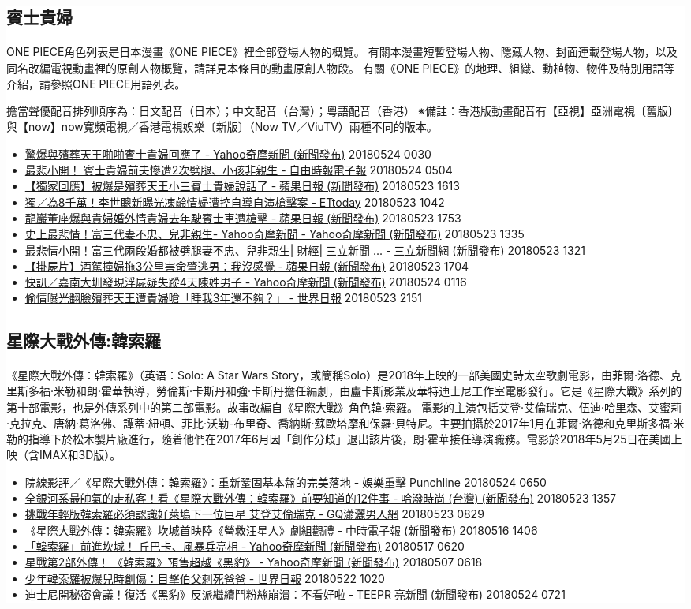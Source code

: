 ## 賓士貴婦

ONE PIECE角色列表是日本漫畫《ONE PIECE》裡全部登場人物的概覽。
有關本漫畫短暫登場人物、隱藏人物、封面連載登場人物，以及同名改編電視動畫裡的原創人物概覽，請詳見本條目的動畫原創人物段。
有關《ONE PIECE》的地理、組織、動植物、物件及特別用語等介紹，請參照ONE PIECE用語列表。

擔當聲優配音排列順序為：日文配音（日本）；中文配音（台灣）；粵語配音（香港）
※備註：香港版動畫配音有【亞視】亞洲電視〔舊版〕與【now】now寬頻電視／香港電視娛樂〔新版〕（Now TV／ViuTV）兩種不同的版本。
- [驚爆與殯葬天王啪啪賓士貴婦回應了 - Yahoo奇摩新聞 (新聞發布)](https://tw.news.yahoo.com/%E9%A9%9A%E7%88%86%E8%88%87%E6%AE%AF%E8%91%AC%E5%A4%A9%E7%8E%8B%E5%95%AA%E5%95%AA-%E8%B3%93%E5%A3%AB%E8%B2%B4%E5%A9%A6%E5%9B%9E%E6%87%89%E4%BA%86-002008458.html "驚爆與殯葬天王啪啪賓士貴婦回應了 - Yahoo奇摩新聞 (新聞發布)") 20180524 0030
- [最悲小開！ 賓士貴婦前夫慘遭2次劈腿、小孩非親生 - 自由時報電子報](http://ent.ltn.com.tw/news/breakingnews/2435915 "最悲小開！ 賓士貴婦前夫慘遭2次劈腿、小孩非親生 - 自由時報電子報") 20180524 0504
- [【獨家回應】被爆是殯葬天王小三賓士貴婦說話了 - 蘋果日報 (新聞發布)](https://tw.news.appledaily.com/new/realtime/20180524/1359803/ "【獨家回應】被爆是殯葬天王小三賓士貴婦說話了 - 蘋果日報 (新聞發布)") 20180523 1613
- [獨／為8千萬！李世聰新曝光凍齡情婦遭控自導自演槍擊案 - ETtoday](https://www.ettoday.net/news/20180523/1175614.htm "獨／為8千萬！李世聰新曝光凍齡情婦遭控自導自演槍擊案 - ETtoday") 20180523 1042
- [龍巖董座爆與貴婦婚外情貴婦去年駛賓士車遭槍擊 - 蘋果日報 (新聞發布)](https://tw.appledaily.com/new/realtime/20180523/1359787/ "龍巖董座爆與貴婦婚外情貴婦去年駛賓士車遭槍擊 - 蘋果日報 (新聞發布)") 20180523 1753
- [史上最悲情！富三代妻不忠、兒非親生- Yahoo奇摩新聞 - Yahoo奇摩新聞 (新聞發布)](https://tw.news.yahoo.com/%E5%8F%B2%E4%B8%8A%E6%9C%80%E6%82%B2%E6%83%85-%E5%AF%8C%E4%B8%89%E4%BB%A3%E5%A6%BB%E4%B8%8D%E5%BF%A0-%E5%85%92%E9%9D%9E%E8%A6%AA%E7%94%9F-132522931.html "史上最悲情！富三代妻不忠、兒非親生- Yahoo奇摩新聞 - Yahoo奇摩新聞 (新聞發布)") 20180523 1335
- [最悲情小開！富三代兩段婚都被劈腿妻不忠、兒非親生| 財經| 三立新聞 ... - 三立新聞網 (新聞發布)](http://www.setn.com/News.aspx?NewsID=383497 "最悲情小開！富三代兩段婚都被劈腿妻不忠、兒非親生| 財經| 三立新聞 ... - 三立新聞網 (新聞發布)") 20180523 1321
- [【掛屍片】酒駕撞婦拖3公里害命肇逃男：我沒感覺 - 蘋果日報 (新聞發布)](https://tw.news.appledaily.com/local/realtime/20180524/1359761 "【掛屍片】酒駕撞婦拖3公里害命肇逃男：我沒感覺 - 蘋果日報 (新聞發布)") 20180523 1704
- [快訊／嘉南大圳發現浮屍疑失蹤4天陳姓男子 - Yahoo奇摩新聞 (新聞發布)](https://tw.news.yahoo.com/%E5%BF%AB%E8%A8%8A-%E5%98%89%E5%8D%97%E5%A4%A7%E5%9C%B3%E7%99%BC%E7%8F%BE%E6%B5%AE%E5%B1%8D-%E7%96%91%E5%A4%B1%E8%B9%A44%E5%A4%A9%E9%99%B3%E5%A7%93%E7%94%B7%E5%AD%90-010511536.html "快訊／嘉南大圳發現浮屍疑失蹤4天陳姓男子 - Yahoo奇摩新聞 (新聞發布)") 20180524 0116
- [偷情曝光翻臉殯葬天王遭貴婦嗆「睡我3年還不夠？」 - 世界日報](https://www.worldjournal.com/5582005/article-%E5%81%B7%E6%83%85%E6%9B%9D%E5%85%89%E7%BF%BB%E8%87%89-%E6%AE%AF%E8%91%AC%E5%A4%A9%E7%8E%8B%E9%81%AD%E8%B2%B4%E5%A9%A6%E5%97%86%E3%80%8C%E7%9D%A1%E6%88%913%E5%B9%B4%E9%82%84%E4%B8%8D%E5%A4%A0%EF%BC%9F/ "偷情曝光翻臉殯葬天王遭貴婦嗆「睡我3年還不夠？」 - 世界日報") 20180523 2151

## 星際大戰外傳:韓索羅

《星際大戰外傳：韓索羅》（英语：Solo: A Star Wars Story，或簡稱Solo）是2018年上映的一部美國史詩太空歌劇電影，由菲爾·洛德、克里斯多福·米勒和朗·霍華執導，勞倫斯·卡斯丹和強·卡斯丹擔任編劇，由盧卡斯影業及華特迪士尼工作室電影發行。它是《星際大戰》系列的第十部電影，也是外傳系列中的第二部電影。故事改編自《星際大戰》角色韓·索羅。
電影的主演包括艾登·艾倫瑞克、伍迪·哈里森、艾蜜莉·克拉克、唐納·葛洛佛、譚蒂·紐頓、菲比·沃勒-布里奇、喬納斯·蘇歐塔摩和保羅·貝特尼。主要拍攝於2017年1月在菲爾·洛德和克里斯多福·米勒的指導下於松木製片廠進行，隨着他們在2017年6月因「創作分歧」退出該片後，朗·霍華接任導演職務。電影於2018年5月25日在美國上映（含IMAX和3D版）。
- [院線影評／《星際大戰外傳：韓索羅》：重新鞏固基本盤的完美落地 - 娛樂重擊 Punchline](http://punchline.asia/archives/50810 "院線影評／《星際大戰外傳：韓索羅》：重新鞏固基本盤的完美落地 - 娛樂重擊 Punchline") 20180524 0650
- [全銀河系最帥氣的走私客！看《星際大戰外傳：韓索羅》前要知道的12件事 - 哈潑時尚 (台灣) (新聞發布)](https://www.harpersbazaar.com/tw/culture/filmandmusic/g20768467/12-things-you-need-to-know-before-watching-solo-a-star-wars-story/ "全銀河系最帥氣的走私客！看《星際大戰外傳：韓索羅》前要知道的12件事 - 哈潑時尚 (台灣) (新聞發布)") 20180523 1357
- [挑戰年輕版韓索羅必須認識好萊塢下一位巨星  艾登艾倫瑞克 - GQ瀟灑男人網](https://www.gq.com.tw/entertainment/celebrities/content-36187.html "挑戰年輕版韓索羅必須認識好萊塢下一位巨星  艾登艾倫瑞克 - GQ瀟灑男人網") 20180523 0829
- [《星際大戰外傳：韓索羅》坎城首映陸《營救汪星人》劇組觀禮 - 中時電子報 (新聞發布)](http://www.chinatimes.com/realtimenews/20180516004897-260404 "《星際大戰外傳：韓索羅》坎城首映陸《營救汪星人》劇組觀禮 - 中時電子報 (新聞發布)") 20180516 1406
- [「韓索羅」前進坎城！ 丘巴卡、風暴兵亮相 - Yahoo奇摩新聞 (新聞發布)](https://tw.news.yahoo.com/%E9%9F%93%E7%B4%A2%E7%BE%85-%E5%89%8D%E9%80%B2%E5%9D%8E%E5%9F%8E-%E4%B8%98%E5%B7%B4%E5%8D%A1-%E9%A2%A8%E6%9A%B4%E5%85%B5%E4%BA%AE%E7%9B%B8-061357435.html "「韓索羅」前進坎城！ 丘巴卡、風暴兵亮相 - Yahoo奇摩新聞 (新聞發布)") 20180517 0620
- [星戰第2部外傳！ 《韓索羅》預售超越《黑豹》 - Yahoo奇摩新聞 (新聞發布)](https://tw.news.yahoo.com/%E6%98%9F%E6%88%B0%E7%AC%AC2%E9%83%A8%E5%A4%96%E5%82%B3-%E9%9F%93%E7%B4%A2%E7%BE%85-%E9%A0%90%E5%94%AE%E8%B6%85%E8%B6%8A-%E9%BB%91%E8%B1%B9-060452198.html "星戰第2部外傳！ 《韓索羅》預售超越《黑豹》 - Yahoo奇摩新聞 (新聞發布)") 20180507 0618
- [少年韓索羅被爆兒時創傷：目擊伯父刺死爸爸 - 世界日報](https://www.worldjournal.com/5580355/article-%E5%B0%91%E5%B9%B4%E9%9F%93%E7%B4%A2%E7%BE%85%E8%A2%AB%E7%88%86%E5%85%92%E6%99%82%E5%89%B5%E5%82%B7%EF%BC%9A%E7%9B%AE%E6%93%8A%E4%BC%AF%E7%88%B6%E5%88%BA%E6%AD%BB%E7%88%B8%E7%88%B8/ "少年韓索羅被爆兒時創傷：目擊伯父刺死爸爸 - 世界日報") 20180522 1020
- [迪士尼開秘密會議！復活《黑豹》反派繼續鬥粉絲崩潰：不看好啦 - TEEPR 亮新聞 (新聞發布)](https://www.teepr.com/975187/adonishong/%E9%BB%91%E8%B1%B9%E5%8F%8D%E6%B4%BE%E5%B0%87%E5%9C%A8%E7%BA%8C%E9%9B%86%E5%BE%A9%E6%B4%BB%E5%9B%9E%E6%AD%B8/ "迪士尼開秘密會議！復活《黑豹》反派繼續鬥粉絲崩潰：不看好啦 - TEEPR 亮新聞 (新聞發布)") 20180524 0721